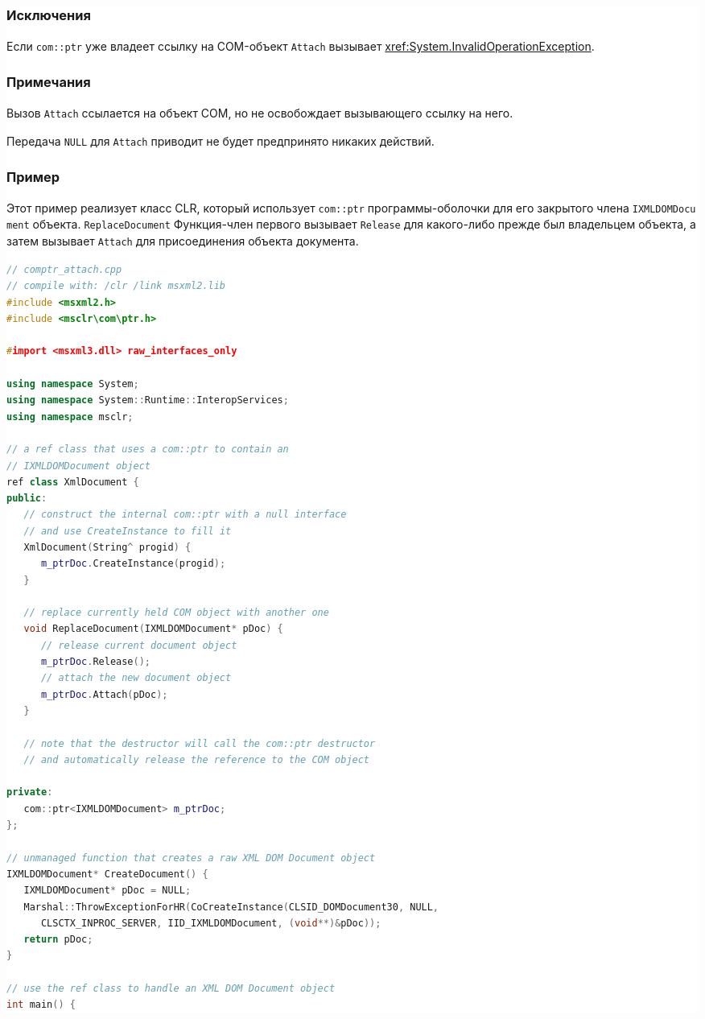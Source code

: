 ### <a name="exceptions"></a>Исключения

Если `com::ptr` уже владеет ссылку на COM-объект `Attach` вызывает <xref:System.InvalidOperationException>.

### <a name="remarks"></a>Примечания

Вызов `Attach` ссылается на объект COM, но не освобождает вызывающего ссылку на него.

Передача `NULL` для `Attach` приводит не будет предпринято никаких действий.

### <a name="example"></a>Пример

Этот пример реализует класс CLR, который использует `com::ptr` программы-оболочки для его закрытого члена `IXMLDOMDocument` объекта. `ReplaceDocument` Функция-член первого вызывает `Release` для какого-либо прежде был владельцем объекта, а затем вызывает `Attach` для присоединения объекта документа.

```cpp
// comptr_attach.cpp
// compile with: /clr /link msxml2.lib
#include <msxml2.h>
#include <msclr\com\ptr.h>

#import <msxml3.dll> raw_interfaces_only

using namespace System;
using namespace System::Runtime::InteropServices;
using namespace msclr;

// a ref class that uses a com::ptr to contain an
// IXMLDOMDocument object
ref class XmlDocument {
public:
   // construct the internal com::ptr with a null interface
   // and use CreateInstance to fill it
   XmlDocument(String^ progid) {
      m_ptrDoc.CreateInstance(progid);
   }

   // replace currently held COM object with another one
   void ReplaceDocument(IXMLDOMDocument* pDoc) {
      // release current document object
      m_ptrDoc.Release();
      // attach the new document object
      m_ptrDoc.Attach(pDoc);
   }

   // note that the destructor will call the com::ptr destructor
   // and automatically release the reference to the COM object

private:
   com::ptr<IXMLDOMDocument> m_ptrDoc;
};

// unmanaged function that creates a raw XML DOM Document object
IXMLDOMDocument* CreateDocument() {
   IXMLDOMDocument* pDoc = NULL;
   Marshal::ThrowExceptionForHR(CoCreateInstance(CLSID_DOMDocument30, NULL,
      CLSCTX_INPROC_SERVER, IID_IXMLDOMDocument, (void**)&pDoc));
   return pDoc;
}

// use the ref class to handle an XML DOM Document object
int main() {
```